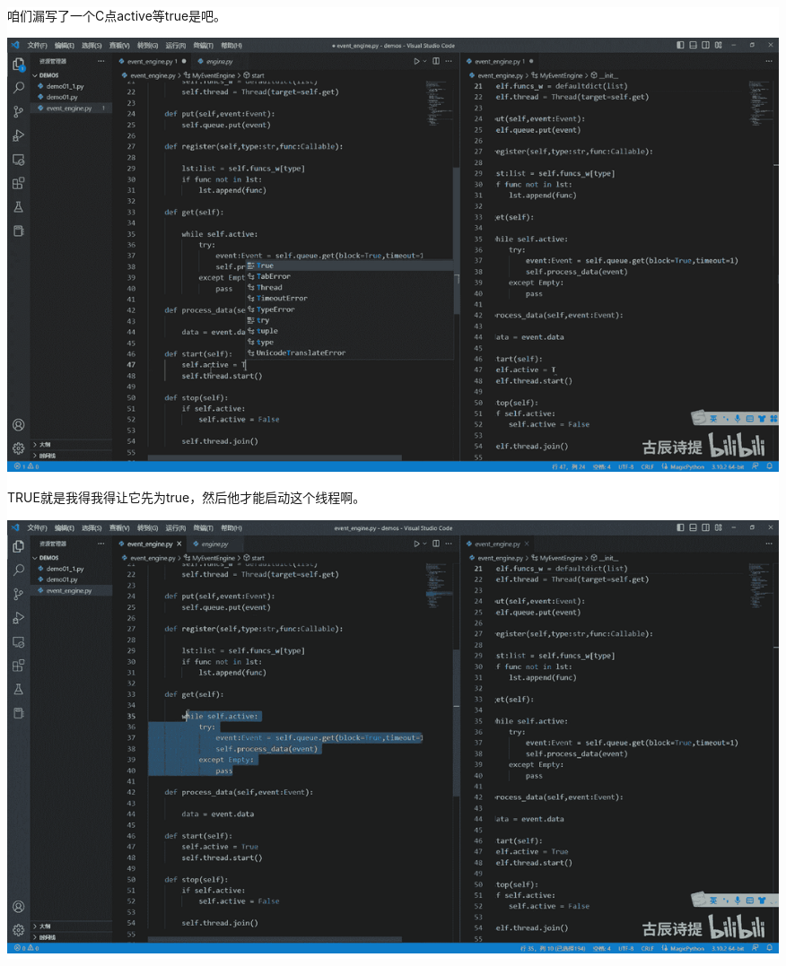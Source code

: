 咱们漏写了一个C点active等true是吧。

![](img/f60ec97a50afbe564bf6e4fa16b8e093_12.png)

TRUE就是我得我得让它先为true，然后他才能启动这个线程啊。

![](img/f60ec97a50afbe564bf6e4fa16b8e093_14.png)
